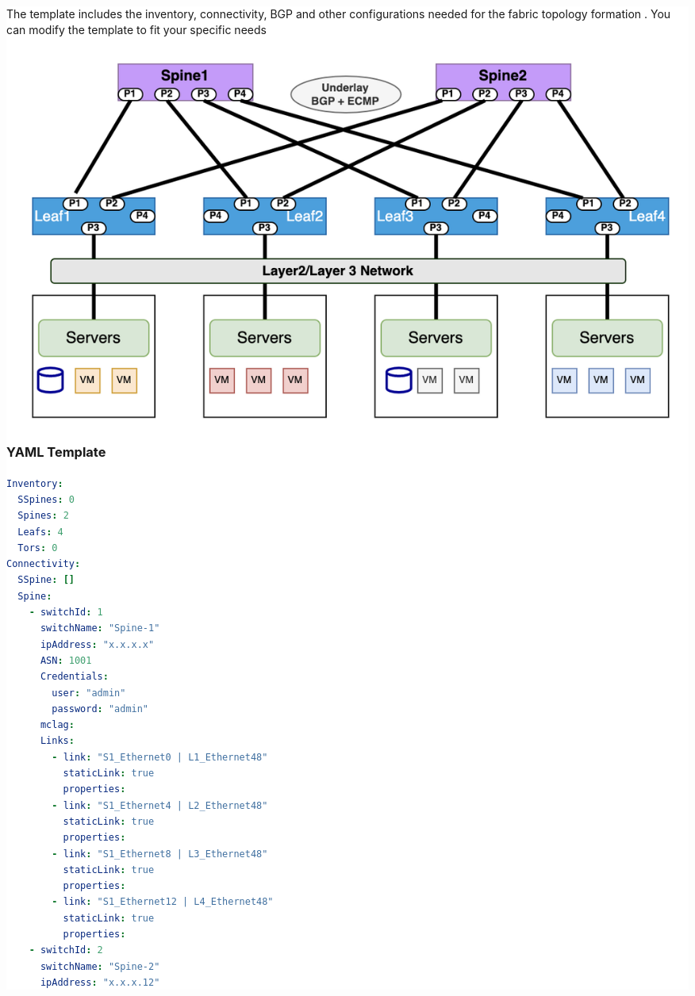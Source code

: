 The template includes the inventory, connectivity, BGP and other configurations needed for the fabric topology formation .  You can modify the template to fit your specific needs


![Configuration](../img/image10_BGP_IP_CLOS.png)

### <b>YAML Template</b>

```yaml
Inventory:
  SSpines: 0
  Spines: 2
  Leafs: 4
  Tors: 0
Connectivity:
  SSpine: []
  Spine:
    - switchId: 1
      switchName: "Spine-1"
      ipAddress: "x.x.x.x"
      ASN: 1001
      Credentials:
        user: "admin"
        password: "admin"
      mclag:
      Links:
        - link: "S1_Ethernet0 | L1_Ethernet48"
          staticLink: true
          properties:
        - link: "S1_Ethernet4 | L2_Ethernet48"
          staticLink: true
          properties:
        - link: "S1_Ethernet8 | L3_Ethernet48"
          staticLink: true
          properties:
        - link: "S1_Ethernet12 | L4_Ethernet48"
          staticLink: true
          properties:
    - switchId: 2
      switchName: "Spine-2"
      ipAddress: "x.x.x.12"
```